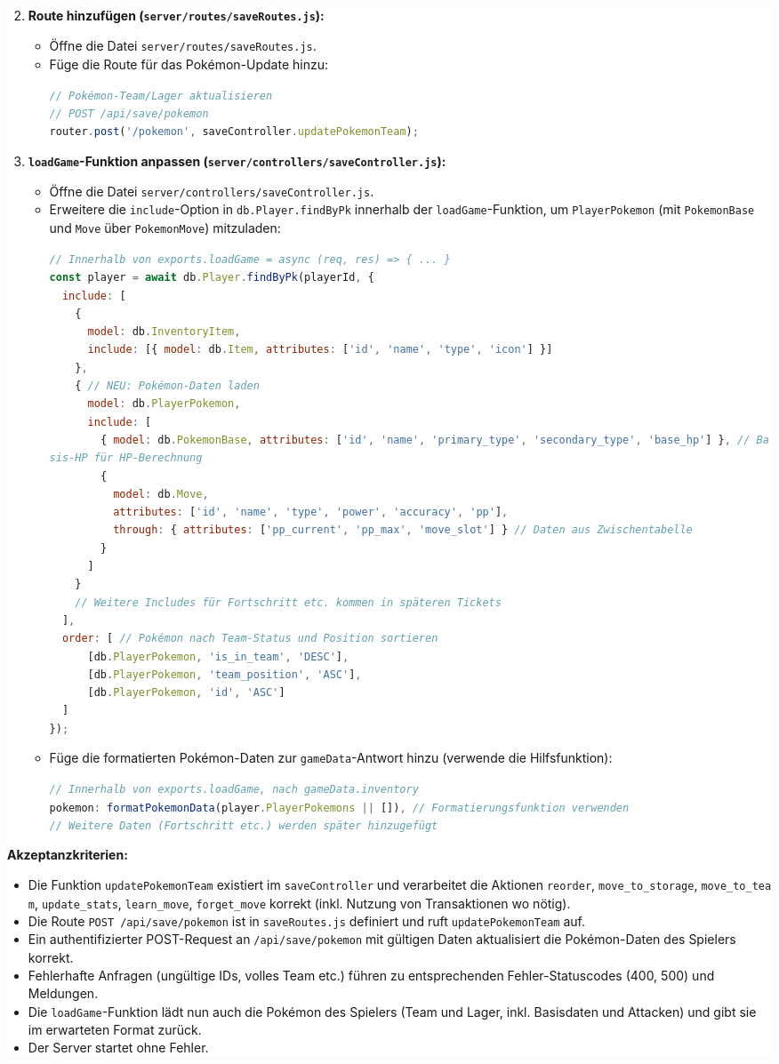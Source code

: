 2.  **Route hinzufügen (`server/routes/saveRoutes.js`):**
    *   Öffne die Datei `server/routes/saveRoutes.js`.
    *   Füge die Route für das Pokémon-Update hinzu:
        ```javascript
        // Pokémon-Team/Lager aktualisieren
        // POST /api/save/pokemon
        router.post('/pokemon', saveController.updatePokemonTeam);
        ```

3.  **`loadGame`-Funktion anpassen (`server/controllers/saveController.js`):**
    *   Öffne die Datei `server/controllers/saveController.js`.
    *   Erweitere die `include`-Option in `db.Player.findByPk` innerhalb der `loadGame`-Funktion, um `PlayerPokemon` (mit `PokemonBase` und `Move` über `PokemonMove`) mitzuladen:
        ```javascript
        // Innerhalb von exports.loadGame = async (req, res) => { ... }
        const player = await db.Player.findByPk(playerId, {
          include: [
            {
              model: db.InventoryItem,
              include: [{ model: db.Item, attributes: ['id', 'name', 'type', 'icon'] }]
            },
            { // NEU: Pokémon-Daten laden
              model: db.PlayerPokemon,
              include: [
                { model: db.PokemonBase, attributes: ['id', 'name', 'primary_type', 'secondary_type', 'base_hp'] }, // Basis-HP für HP-Berechnung
                {
                  model: db.Move,
                  attributes: ['id', 'name', 'type', 'power', 'accuracy', 'pp'],
                  through: { attributes: ['pp_current', 'pp_max', 'move_slot'] } // Daten aus Zwischentabelle
                }
              ]
            }
            // Weitere Includes für Fortschritt etc. kommen in späteren Tickets
          ],
          order: [ // Pokémon nach Team-Status und Position sortieren
              [db.PlayerPokemon, 'is_in_team', 'DESC'],
              [db.PlayerPokemon, 'team_position', 'ASC'],
              [db.PlayerPokemon, 'id', 'ASC']
          ]
        });
        ```
    *   Füge die formatierten Pokémon-Daten zur `gameData`-Antwort hinzu (verwende die Hilfsfunktion):
        ```javascript
        // Innerhalb von exports.loadGame, nach gameData.inventory
        pokemon: formatPokemonData(player.PlayerPokemons || []), // Formatierungsfunktion verwenden
        // Weitere Daten (Fortschritt etc.) werden später hinzugefügt
        ```

**Akzeptanzkriterien:**

*   Die Funktion `updatePokemonTeam` existiert im `saveController` und verarbeitet die Aktionen `reorder`, `move_to_storage`, `move_to_team`, `update_stats`, `learn_move`, `forget_move` korrekt (inkl. Nutzung von Transaktionen wo nötig).
*   Die Route `POST /api/save/pokemon` ist in `saveRoutes.js` definiert und ruft `updatePokemonTeam` auf.
*   Ein authentifizierter POST-Request an `/api/save/pokemon` mit gültigen Daten aktualisiert die Pokémon-Daten des Spielers korrekt.
*   Fehlerhafte Anfragen (ungültige IDs, volles Team etc.) führen zu entsprechenden Fehler-Statuscodes (400, 500) und Meldungen.
*   Die `loadGame`-Funktion lädt nun auch die Pokémon des Spielers (Team und Lager, inkl. Basisdaten und Attacken) und gibt sie im erwarteten Format zurück.
*   Der Server startet ohne Fehler.

